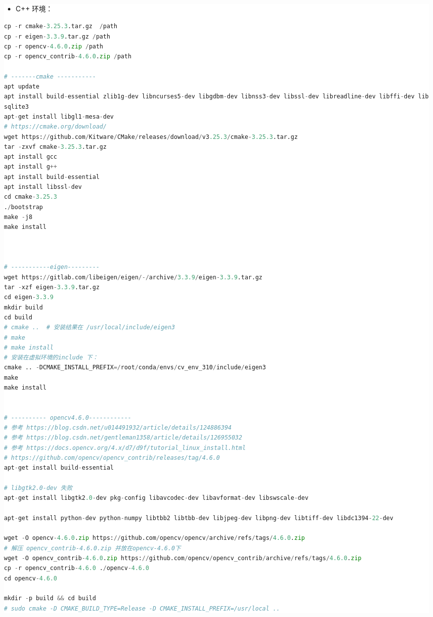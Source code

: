 - C++ 环境：

```python
cp -r cmake-3.25.3.tar.gz  /path
cp -r eigen-3.3.9.tar.gz /path
cp -r opencv-4.6.0.zip /path
cp -r opencv_contrib-4.6.0.zip /path

# -------cmake -----------
apt update
apt install build-essential zlib1g-dev libncurses5-dev libgdbm-dev libnss3-dev libssl-dev libreadline-dev libffi-dev libsqlite3
apt-get install libgl1-mesa-dev
# https://cmake.org/download/
wget https://github.com/Kitware/CMake/releases/download/v3.25.3/cmake-3.25.3.tar.gz
tar -zxvf cmake-3.25.3.tar.gz
apt install gcc
apt install g++
apt install build-essential
apt install libssl-dev
cd cmake-3.25.3
./bootstrap
make -j8
make install



# -----------eigen---------
wget https://gitlab.com/libeigen/eigen/-/archive/3.3.9/eigen-3.3.9.tar.gz
tar -xzf eigen-3.3.9.tar.gz
cd eigen-3.3.9
mkdir build
cd build
# cmake ..  # 安装结果在 /usr/local/include/eigen3
# make
# make install 
# 安装在虚拟环境的include 下：
cmake .. -DCMAKE_INSTALL_PREFIX=/root/conda/envs/cv_env_310/include/eigen3
make
make install 


# ---------- opencv4.6.0------------
# 参考 https://blog.csdn.net/u014491932/article/details/124886394 
# 参考 https://blog.csdn.net/gentleman1358/article/details/126955032
# 参考 https://docs.opencv.org/4.x/d7/d9f/tutorial_linux_install.html
# https://github.com/opencv/opencv_contrib/releases/tag/4.6.0
apt-get install build-essential 

# libgtk2.0-dev 失败
apt-get install libgtk2.0-dev pkg-config libavcodec-dev libavformat-dev libswscale-dev

apt-get install python-dev python-numpy libtbb2 libtbb-dev libjpeg-dev libpng-dev libtiff-dev libdc1394-22-dev

wget -O opencv-4.6.0.zip https://github.com/opencv/opencv/archive/refs/tags/4.6.0.zip
# 解压 opencv_contrib-4.6.0.zip 并放在opencv-4.6.0下
wget -O opencv_contrib-4.6.0.zip https://github.com/opencv/opencv_contrib/archive/refs/tags/4.6.0.zip
cp -r opencv_contrib-4.6.0 ./opencv-4.6.0
cd opencv-4.6.0

mkdir -p build && cd build
# sudo cmake -D CMAKE_BUILD_TYPE=Release -D CMAKE_INSTALL_PREFIX=/usr/local ..
```